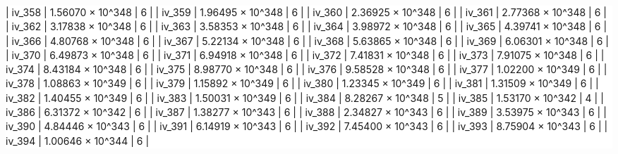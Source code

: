 | iv_358 | 1.56070 × 10^348 | 6 |
| iv_359 | 1.96495 × 10^348 | 6 |
| iv_360 | 2.36925 × 10^348 | 6 |
| iv_361 | 2.77368 × 10^348 | 6 |
| iv_362 | 3.17838 × 10^348 | 6 |
| iv_363 | 3.58353 × 10^348 | 6 |
| iv_364 | 3.98972 × 10^348 | 6 |
| iv_365 | 4.39741 × 10^348 | 6 |
| iv_366 | 4.80768 × 10^348 | 6 |
| iv_367 | 5.22134 × 10^348 | 6 |
| iv_368 | 5.63865 × 10^348 | 6 |
| iv_369 | 6.06301 × 10^348 | 6 |
| iv_370 | 6.49873 × 10^348 | 6 |
| iv_371 | 6.94918 × 10^348 | 6 |
| iv_372 | 7.41831 × 10^348 | 6 |
| iv_373 | 7.91075 × 10^348 | 6 |
| iv_374 | 8.43184 × 10^348 | 6 |
| iv_375 | 8.98770 × 10^348 | 6 |
| iv_376 | 9.58528 × 10^348 | 6 |
| iv_377 | 1.02200 × 10^349 | 6 |
| iv_378 | 1.08863 × 10^349 | 6 |
| iv_379 | 1.15892 × 10^349 | 6 |
| iv_380 | 1.23345 × 10^349 | 6 |
| iv_381 | 1.31509 × 10^349 | 6 |
| iv_382 | 1.40455 × 10^349 | 6 |
| iv_383 | 1.50031 × 10^349 | 6 |
| iv_384 | 8.28267 × 10^348 | 5 |
| iv_385 | 1.53170 × 10^342 | 4 |
| iv_386 | 6.31372 × 10^342 | 6 |
| iv_387 | 1.38277 × 10^343 | 6 |
| iv_388 | 2.34827 × 10^343 | 6 |
| iv_389 | 3.53975 × 10^343 | 6 |
| iv_390 | 4.84446 × 10^343 | 6 |
| iv_391 | 6.14919 × 10^343 | 6 |
| iv_392 | 7.45400 × 10^343 | 6 |
| iv_393 | 8.75904 × 10^343 | 6 |
| iv_394 | 1.00646 × 10^344 | 6 |